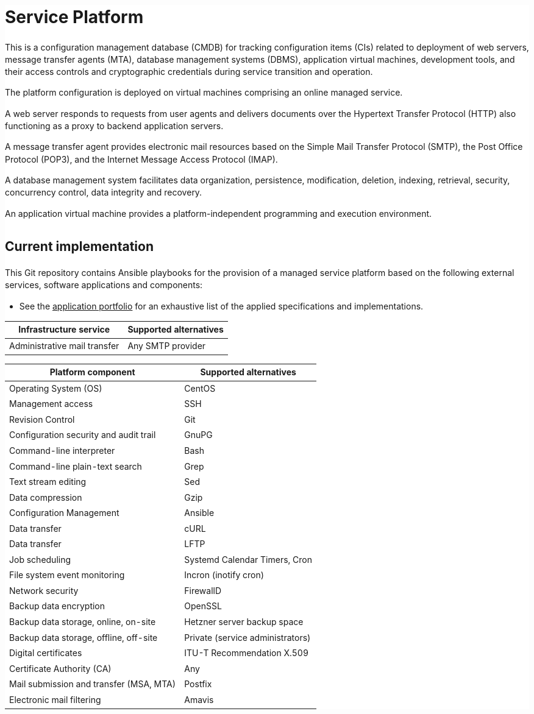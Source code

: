 
# Service Platform

This is a configuration management database (CMDB)
for tracking configuration items (CIs) related to deployment of
web servers, message transfer agents (MTA), database management
systems (DBMS), application virtual machines, development tools,
and their access controls and cryptographic credentials
during service transition and operation.

The platform configuration is deployed on virtual machines
comprising an online managed service.

A web server responds to requests from user agents and delivers documents
over the Hypertext Transfer Protocol (HTTP) also functioning as a proxy
to backend application servers.

A message transfer agent provides electronic mail resources based on
the Simple Mail Transfer Protocol (SMTP), the Post Office Protocol (POP3),
and the Internet Message Access Protocol (IMAP).

A database management system facilitates data organization, persistence,
modification, deletion, indexing, retrieval, security, concurrency control,
data integrity and recovery.

An application virtual machine provides a platform-independent programming
and execution environment.

## Current implementation

This Git repository contains Ansible playbooks for
the provision of a managed service platform based on the
following external services, software applications and components:

* See the
  [application portfolio](https://github.com/sakaal/service_platform_ansible/wiki/Application-portfolio)
  for an exhaustive list of the applied specifications and implementations.

Infrastructure service       | Supported alternatives
---------------------------- | ----------------------
Administrative mail transfer | Any SMTP provider

Platform component                            | Supported alternatives
--------------------------------------------- | ---------------------------
Operating System (OS)                         | CentOS
Management access                             | SSH
Revision Control                              | Git
Configuration security and audit trail        | GnuPG
Command-line interpreter                      | Bash
Command-line plain-text search                | Grep
Text stream editing                           | Sed
Data compression                              | Gzip
Configuration Management                      | Ansible
Data transfer                                 | cURL
Data transfer                                 | LFTP
Job scheduling                                | Systemd Calendar Timers, Cron
File system event monitoring                  | Incron (inotify cron)
Network security                              | FirewallD
Backup data encryption                        | OpenSSL
Backup data storage, online, on-site          | Hetzner server backup space
Backup data storage, offline, off-site        | Private (service administrators)
Digital certificates                          | ITU-T Recommendation X.509
Certificate Authority (CA)                    | Any
Mail submission and transfer (MSA, MTA)       | Postfix
Electronic mail filtering                     | Amavis